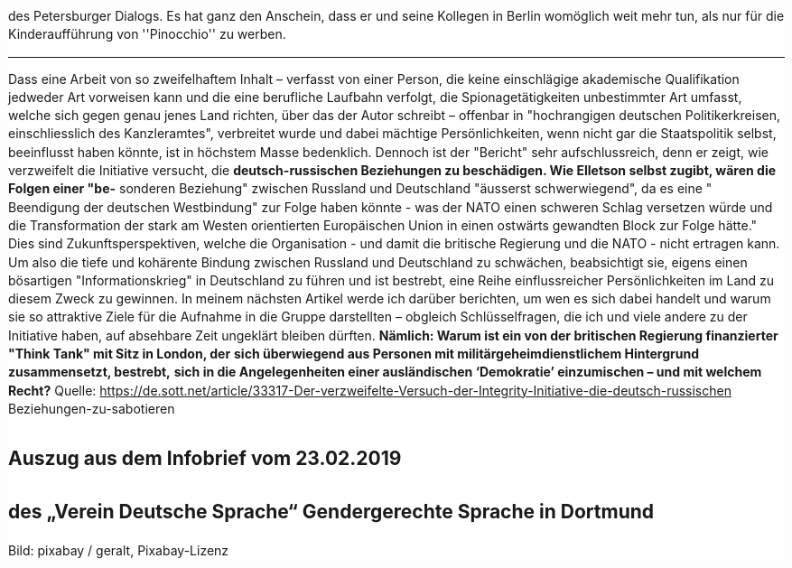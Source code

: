 des Petersburger Dialogs.
Es hat ganz den Anschein, dass er und seine Kollegen in Berlin womöglich weit mehr tun, als nur für die
Kinderaufführung von ''Pinocchio'' zu werben.


-----

Dass eine Arbeit von so zweifelhaftem Inhalt – verfasst von einer Person, die keine einschlägige akademische Qualifikation jedweder Art vorweisen kann und die eine berufliche Laufbahn verfolgt, die Spionagetätigkeiten unbestimmter Art umfasst, welche sich gegen genau jenes Land richten, über das der Autor
schreibt – offenbar in "hochrangigen deutschen Politikerkreisen, einschliesslich des Kanzleramtes", verbreitet wurde und dabei mächtige Persönlichkeiten, wenn nicht gar die Staatspolitik selbst, beeinflusst
haben könnte, ist in höchstem Masse bedenklich.
Dennoch ist der "Bericht" sehr aufschlussreich, denn er zeigt, wie verzweifelt die Initiative versucht, die
**deutsch-russischen Beziehungen zu beschädigen. Wie Elletson selbst zugibt, wären die Folgen einer "be-**
sonderen Beziehung" zwischen Russland und Deutschland "äusserst schwerwiegend", da es eine " Beendigung der deutschen Westbindung" zur Folge haben könnte - was der NATO einen schweren Schlag versetzen würde und die Transformation der stark am Westen orientierten Europäischen Union in einen ostwärts gewandten Block zur Folge hätte."
Dies sind Zukunftsperspektiven, welche die Organisation - und damit die britische Regierung und die
NATO - nicht ertragen kann. Um also die tiefe und kohärente Bindung zwischen Russland und Deutschland zu schwächen, beabsichtigt sie, eigens einen bösartigen "Informationskrieg" in Deutschland zu führen und ist bestrebt, eine Reihe einflussreicher Persönlichkeiten im Land zu diesem Zweck zu gewinnen.
In meinem nächsten Artikel werde ich darüber berichten, um wen es sich dabei handelt und warum sie
so attraktive Ziele für die Aufnahme in die Gruppe darstellten – obgleich Schlüsselfragen, die ich und viele
andere zu der Initiative haben, auf absehbare Zeit ungeklärt bleiben dürften.
**Nämlich: Warum ist ein von der britischen Regierung finanzierter "Think Tank" mit Sitz in London, der**
**sich überwiegend aus Personen mit militärgeheimdienstlichem Hintergrund zusammensetzt, bestrebt,**
**sich in die Angelegenheiten einer ausländischen ‘Demokratie’ einzumischen – und mit welchem Recht?**
Quelle: https://de.sott.net/article/33317-Der-verzweifelte-Versuch-der-Integrity-Initiative-die-deutsch-russischen
Beziehungen-zu-sabotieren


## Auszug aus dem Infobrief vom 23.02.2019


## des „Verein Deutsche Sprache“ Gendergerechte Sprache in Dortmund


Bild: pixabay / geralt, Pixabay-Lizenz
